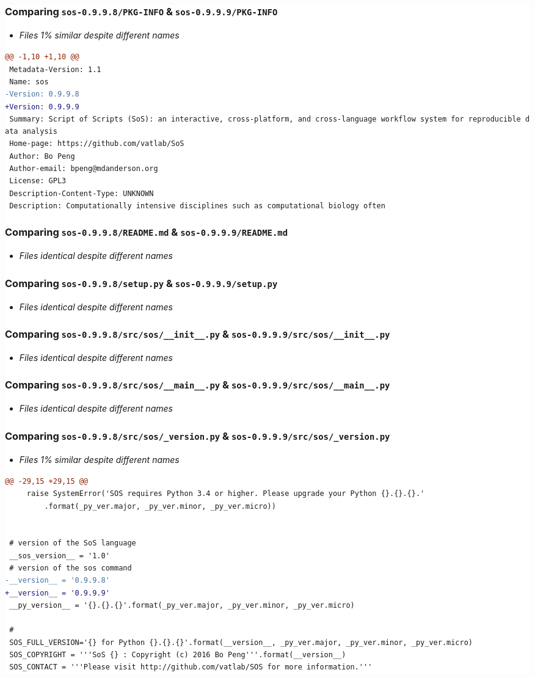 ### Comparing `sos-0.9.9.8/PKG-INFO` & `sos-0.9.9.9/PKG-INFO`

 * *Files 1% similar despite different names*

```diff
@@ -1,10 +1,10 @@
 Metadata-Version: 1.1
 Name: sos
-Version: 0.9.9.8
+Version: 0.9.9.9
 Summary: Script of Scripts (SoS): an interactive, cross-platform, and cross-language workflow system for reproducible data analysis
 Home-page: https://github.com/vatlab/SoS
 Author: Bo Peng
 Author-email: bpeng@mdanderson.org
 License: GPL3
 Description-Content-Type: UNKNOWN
 Description: Computationally intensive disciplines such as computational biology often
```

### Comparing `sos-0.9.9.8/README.md` & `sos-0.9.9.9/README.md`

 * *Files identical despite different names*

### Comparing `sos-0.9.9.8/setup.py` & `sos-0.9.9.9/setup.py`

 * *Files identical despite different names*

### Comparing `sos-0.9.9.8/src/sos/__init__.py` & `sos-0.9.9.9/src/sos/__init__.py`

 * *Files identical despite different names*

### Comparing `sos-0.9.9.8/src/sos/__main__.py` & `sos-0.9.9.9/src/sos/__main__.py`

 * *Files identical despite different names*

### Comparing `sos-0.9.9.8/src/sos/_version.py` & `sos-0.9.9.9/src/sos/_version.py`

 * *Files 1% similar despite different names*

```diff
@@ -29,15 +29,15 @@
     raise SystemError('SOS requires Python 3.4 or higher. Please upgrade your Python {}.{}.{}.'
         .format(_py_ver.major, _py_ver.minor, _py_ver.micro))
 
 
 # version of the SoS language
 __sos_version__ = '1.0'
 # version of the sos command
-__version__ = '0.9.9.8'
+__version__ = '0.9.9.9'
 __py_version__ = '{}.{}.{}'.format(_py_ver.major, _py_ver.minor, _py_ver.micro)
 
 #
 SOS_FULL_VERSION='{} for Python {}.{}.{}'.format(__version__, _py_ver.major, _py_ver.minor, _py_ver.micro)
 SOS_COPYRIGHT = '''SoS {} : Copyright (c) 2016 Bo Peng'''.format(__version__)
 SOS_CONTACT = '''Please visit http://github.com/vatlab/SOS for more information.'''
```

